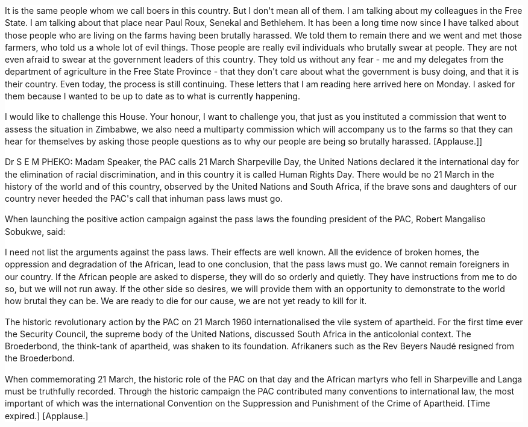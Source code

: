 It is the same people whom we call boers in this country. But I  don't  mean
all of them. I am talking about my  colleagues  in  the  Free  State.  I  am
talking about that place near Paul Roux, Senekal and Bethlehem. It has  been
a long time now since I have talked about those people  who  are  living  on
the farms having been brutally harassed. We told them to  remain  there  and
we went and met those farmers, who told us  a  whole  lot  of  evil  things.
Those people are really evil individuals who brutally swear at people.  They
are not even afraid to swear at the  government  leaders  of  this  country.
They told us without any fear - me and my delegates from the  department  of
agriculture in the Free State Province - that they  don't  care  about  what
the government is busy doing, and that it is their country. Even today,  the
process is still continuing. These letters that I am  reading  here  arrived
here on Monday. I asked for them because I wanted to be up  to  date  as  to
what is currently happening.

I would like to challenge this House. Your honour, I want to challenge  you,
that just as you instituted a commission that went to assess  the  situation
in Zimbabwe, we also need a multiparty commission which  will  accompany  us
to the farms so that they can hear for themselves  by  asking  those  people
questions as to why our people are being so brutally harassed. [Applause.]]

Dr S E M PHEKO: Madam Speaker, the PAC calls 21 March Sharpeville  Day,  the
United Nations declared it the international  day  for  the  elimination  of
racial discrimination, and in this country it is called  Human  Rights  Day.
There would be no 21 March in the history of the world and of this  country,
observed by the United Nations and South  Africa,  if  the  brave  sons  and
daughters of our country never heeded the PAC's call that inhuman pass  laws
must go.

When launching the positive  action  campaign  against  the  pass  laws  the
founding president of the PAC, Robert Mangaliso Sobukwe, said:


  I need not list the arguments against the pass laws.  Their  effects  are
  well known.  All  the  evidence  of  broken  homes,  the  oppression  and
  degradation of the African, lead to one conclusion, that  the  pass  laws
  must go. We cannot remain foreigners  in  our  country.  If  the  African
  people are asked to disperse, they will do so orderly and  quietly.  They
  have instructions from me to do so, but we will  not  run  away.  If  the
  other side so desires, we  will  provide  them  with  an  opportunity  to
  demonstrate to the world how brutal they can be. We are ready to die  for
  our cause, we are not yet ready to kill for it.

The  historic  revolutionary  action  by  the   PAC   on   21   March   1960
internationalised the vile system of apartheid. For the first time ever  the
Security Council, the supreme body of the United  Nations,  discussed  South
Africa in the anticolonial  context.  The  Broederbond,  the  think-tank  of
apartheid, was shaken to its foundation. Afrikaners such as the  Rev  Beyers
Naudé resigned from the Broederbond.

When commemorating 21 March, the historic role of the PAC on  that  day  and
the African martyrs who fell in Sharpeville and  Langa  must  be  truthfully
recorded.  Through  the  historic  campaign   the   PAC   contributed   many
conventions to international law,  the  most  important  of  which  was  the
international Convention on the Suppression and Punishment of the  Crime  of
Apartheid. [Time expired.] [Applause.]
